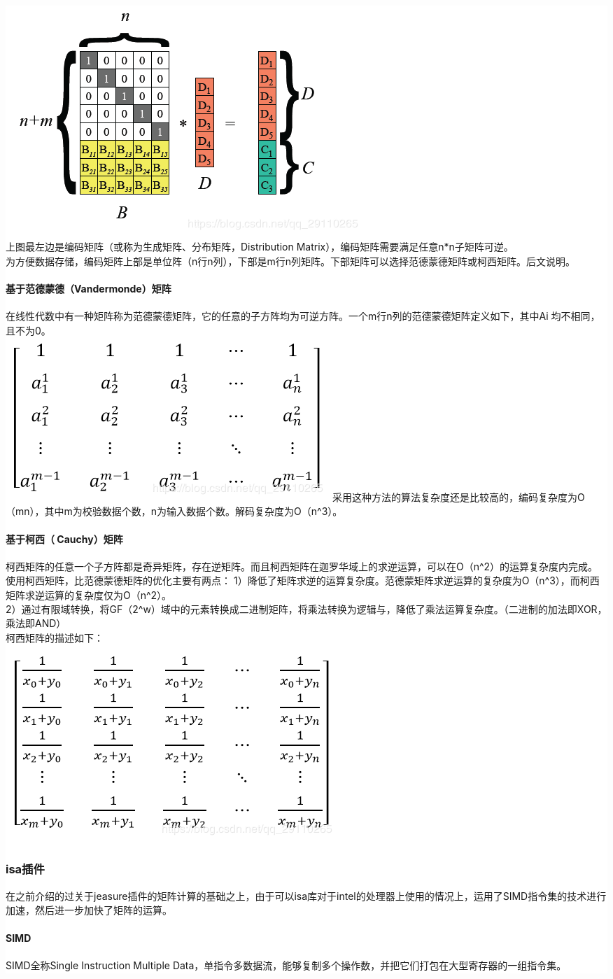![](./7.png)  
上图最左边是编码矩阵（或称为生成矩阵、分布矩阵，Distribution Matrix），编码矩阵需要满足任意n*n子矩阵可逆。  
为方便数据存储，编码矩阵上部是单位阵（n行n列），下部是m行n列矩阵。下部矩阵可以选择范德蒙德矩阵或柯西矩阵。后文说明。
#### 基于范德蒙德（Vandermonde）矩阵
在线性代数中有一种矩阵称为范德蒙德矩阵，它的任意的子方阵均为可逆方阵。一个m行n列的范德蒙德矩阵定义如下，其中Ai 均不相同，且不为0。  
![](./8.png)
采用这种方法的算法复杂度还是比较高的，编码复杂度为O（mn），其中m为校验数据个数，n为输入数据个数。解码复杂度为O（n^3）。  
#### 基于柯西（ Cauchy）矩阵
柯西矩阵的任意一个子方阵都是奇异矩阵，存在逆矩阵。而且柯西矩阵在迦罗华域上的求逆运算，可以在O（n^2）的运算复杂度内完成。  
使用柯西矩阵，比范德蒙德矩阵的优化主要有两点：
1）降低了矩阵求逆的运算复杂度。范德蒙矩阵求逆运算的复杂度为O（n^3），而柯西矩阵求逆运算的复杂度仅为O（n^2）。  
2）通过有限域转换，将GF（2^w）域中的元素转换成二进制矩阵，将乘法转换为逻辑与，降低了乘法运算复杂度。（二进制的加法即XOR，乘法即AND）  
柯西矩阵的描述如下：  
![](./9.png)
### isa插件
在之前介绍的过关于jeasure插件的矩阵计算的基础之上，由于可以isa库对于intel的处理器上使用的情况上，运用了SIMD指令集的技术进行加速，然后进一步加快了矩阵的运算。
#### SIMD
SIMD全称Single Instruction Multiple Data，单指令多数据流，能够复制多个操作数，并把它们打包在大型寄存器的一组指令集。